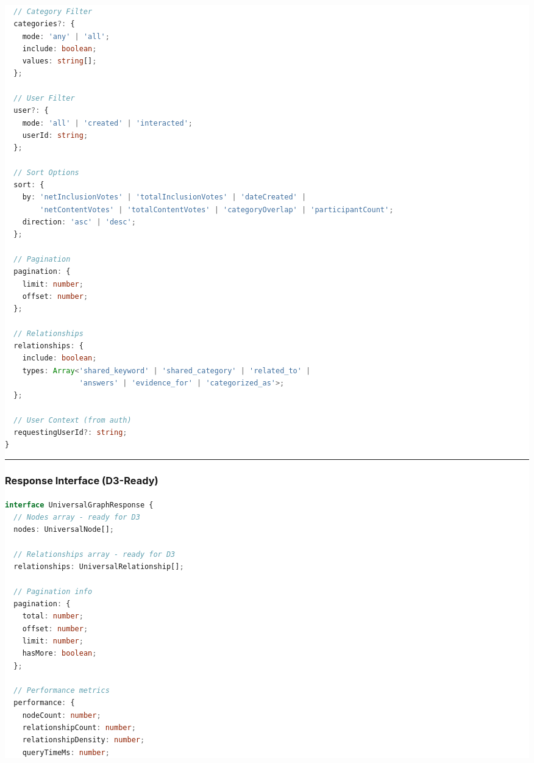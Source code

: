 ```typescript
  // Category Filter
  categories?: {
    mode: 'any' | 'all';
    include: boolean;
    values: string[];
  };
  
  // User Filter
  user?: {
    mode: 'all' | 'created' | 'interacted';
    userId: string;
  };
  
  // Sort Options
  sort: {
    by: 'netInclusionVotes' | 'totalInclusionVotes' | 'dateCreated' | 
        'netContentVotes' | 'totalContentVotes' | 'categoryOverlap' | 'participantCount';
    direction: 'asc' | 'desc';
  };
  
  // Pagination
  pagination: {
    limit: number;
    offset: number;
  };
  
  // Relationships
  relationships: {
    include: boolean;
    types: Array<'shared_keyword' | 'shared_category' | 'related_to' | 
                 'answers' | 'evidence_for' | 'categorized_as'>;
  };
  
  // User Context (from auth)
  requestingUserId?: string;
}
```

---

### **Response Interface (D3-Ready)**

```typescript
interface UniversalGraphResponse {
  // Nodes array - ready for D3
  nodes: UniversalNode[];
  
  // Relationships array - ready for D3
  relationships: UniversalRelationship[];
  
  // Pagination info
  pagination: {
    total: number;
    offset: number;
    limit: number;
    hasMore: boolean;
  };
  
  // Performance metrics
  performance: {
    nodeCount: number;
    relationshipCount: number;
    relationshipDensity: number;
    queryTimeMs: number;
```